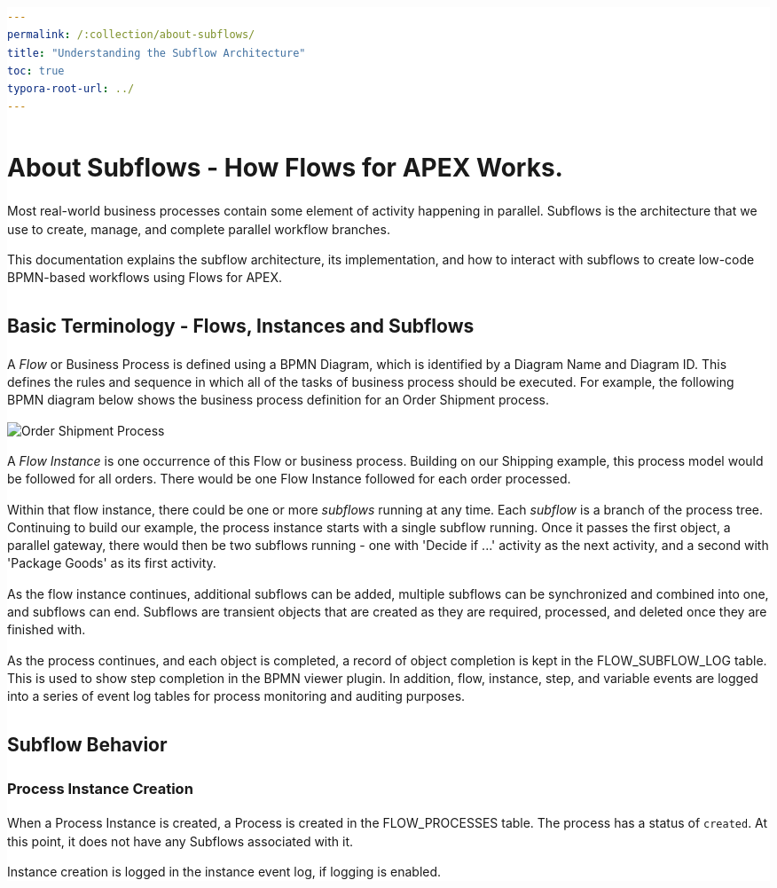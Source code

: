 ```yaml
---
permalink: /:collection/about-subflows/
title: "Understanding the Subflow Architecture"
toc: true
typora-root-url: ../
---
```

# About Subflows - How Flows for APEX Works.

Most real-world business processes contain some element of activity happening in parallel.  Subflows is the architecture that we use to create, manage, and complete parallel workflow branches.

This documentation explains the subflow architecture, its implementation, and how to interact with subflows to create low-code BPMN-based workflows using Flows for APEX.

## Basic Terminology - Flows,  Instances and Subflows

A *Flow* or Business Process is defined using a BPMN Diagram, which is identified by a Diagram Name and Diagram ID.  This defines the rules and sequence in which all of the tasks of business process should be executed.  For example, the following BPMN diagram below shows the business process definition for an Order Shipment process.

![Order Shipment Process](/assets/images/ShipmentProcess.png)

A *Flow Instance* is one occurrence of this Flow or business process.  Building on our Shipping example, this process model would be followed for all orders.  There would be one Flow Instance followed for each order processed.

Within that flow instance, there could be one or more *subflows* running at any time.  Each *subflow* is a branch of the process tree.  Continuing to build our example, the process instance starts with a single subflow running. Once it passes the first object, a parallel gateway, there would then be two subflows running - one with 'Decide if ...' activity as the next activity, and a second with 'Package Goods' as its first activity.

As the flow instance continues, additional subflows can be added, multiple subflows can be synchronized and combined into one, and subflows can end.  Subflows are transient objects that are created as they are required, processed, and deleted once they are finished with.

As the process continues, and each object is completed, a record of object completion is kept in the FLOW_SUBFLOW_LOG table.  This is used to show step completion in the BPMN viewer plugin.  In addition, flow, instance, step, and variable events are logged into a series of event log tables for process monitoring and auditing purposes.

## Subflow Behavior

### Process Instance Creation

When a Process Instance is created, a Process is created in the FLOW_PROCESSES table.  The process has a status of `created`.  At this point, it does not have any Subflows associated with it.

Instance creation is logged in the instance event log, if logging is enabled.
